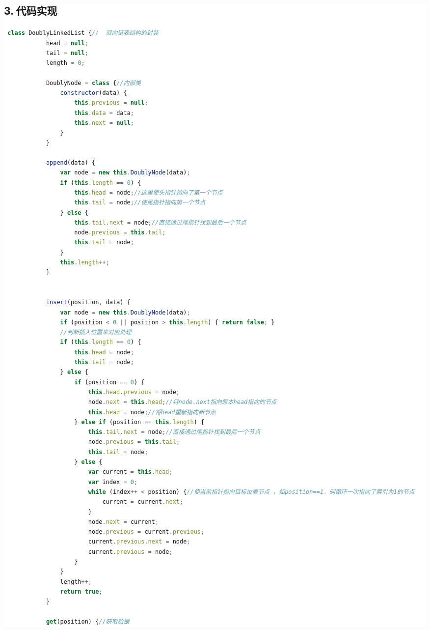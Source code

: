 ## 3. 代码实现

```javascript
 class DoublyLinkedList {//  双向链表结构的封装             
            head = null;
            tail = null;
            length = 0;

            DoublyNode = class {//内部类
                constructor(data) {
                    this.previous = null;
                    this.data = data;
                    this.next = null;
                }
            }

            append(data) {
                var node = new this.DoublyNode(data);
                if (this.length == 0) {
                    this.head = node;//这里使头指针指向了第一个节点
                    this.tail = node;//使尾指针指向第一个节点
                } else {
                    this.tail.next = node;//直接通过尾指针找到最后一个节点
                    node.previous = this.tail;
                    this.tail = node;
                }
                this.length++;
            }


            insert(position, data) {
                var node = new this.DoublyNode(data);
                if (position < 0 || position > this.length) { return false; }
                //判断插入位置来对应处理
                if (this.length == 0) {
                    this.head = node;
                    this.tail = node;
                } else {
                    if (position == 0) {
                        this.head.previous = node;
                        node.next = this.head;//将node.next指向原本head指向的节点
                        this.head = node;//将head重新指向新节点
                    } else if (position == this.length) {
                        this.tail.next = node;//直接通过尾指针找到最后一个节点
                        node.previous = this.tail;
                        this.tail = node;
                    } else {
                        var current = this.head;
                        var index = 0;
                        while (index++ < position) {//使当前指针指向目标位置节点 ，如position==1，则循环一次指向了索引为1的节点
                            current = current.next;
                        }
                        node.next = current;
                        node.previous = current.previous;
                        current.previous.next = node;
                        current.previous = node;
                    }
                }
                length++;
                return true;
            }

            get(position) {//获取数据
```